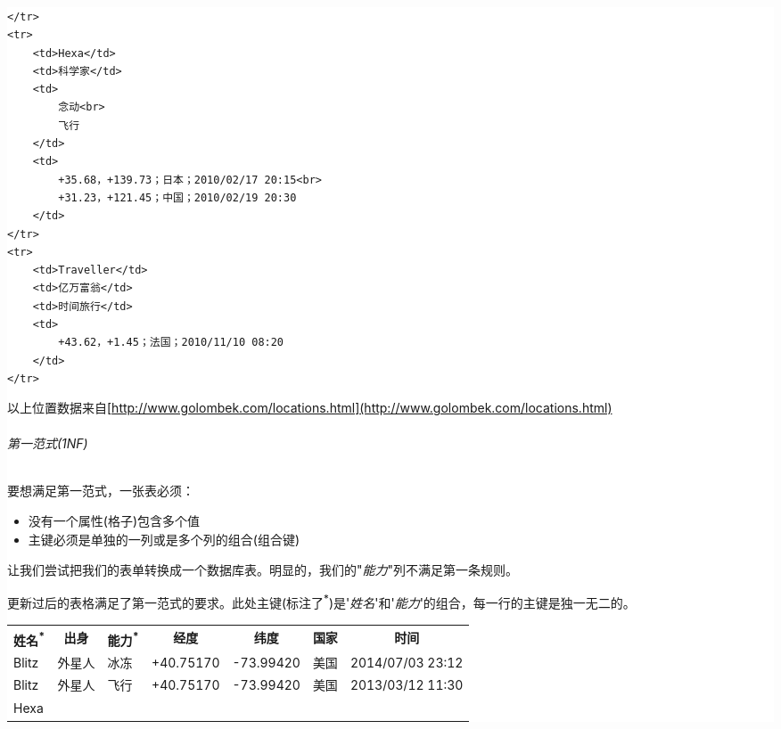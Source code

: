     </tr>
    <tr>
        <td>Hexa</td>
        <td>科学家</td>
        <td>
            念动<br>
            飞行
        </td>
        <td>
            +35.68，+139.73；日本；2010/02/17 20:15<br>
            +31.23，+121.45；中国；2010/02/19 20:30
        </td>
    </tr>
    <tr>
        <td>Traveller</td>
        <td>亿万富翁</td>
        <td>时间旅行</td>
        <td>
            +43.62，+1.45；法国；2010/11/10 08:20
        </td>
    </tr>
</table>

以上位置数据来自[http://www.golombek.com/locations.html](http://www.golombek.com/locations.html)

###### 第一范式(1NF)

要想满足第一范式，一张表必须：

 - 没有一个属性(格子)包含多个值
 - 主键必须是单独的一列或是多个列的组合(组合键)

让我们尝试把我们的表单转换成一个数据库表。明显的，我们的"_能力_"列不满足第一条规则。

更新过后的表格满足了第一范式的要求。此处主键(标注了<sup>*</sup>)是'_姓名_'和'_能力_'的组合，每一行的主键是独一无二的。

<table>
    <tr>
        <th>姓名<sup>*</sup></th>
        <th>出身</th>
        <th>能力<sup>*</sup></th>
        <th>经度</th>
        <th>纬度</th>
        <th>国家</th>
        <th>时间</th>
    </tr>
    <tr>
        <td>Blitz</td>
        <td>外星人</td>
        <td>冰冻</td>
        <td>+40.75170</td>
        <td>-73.99420</td>
        <td>美国</td>
        <td>2014/07/03 23:12</td>
    </tr>
    <tr>
        <td>Blitz</td>
        <td>外星人</td>
        <td>飞行</td>
        <td>+40.75170</td>
        <td>-73.99420</td>
        <td>美国</td>
        <td>2013/03/12 11:30</td>
    </tr>
    <tr>
        <td>Hexa</td>